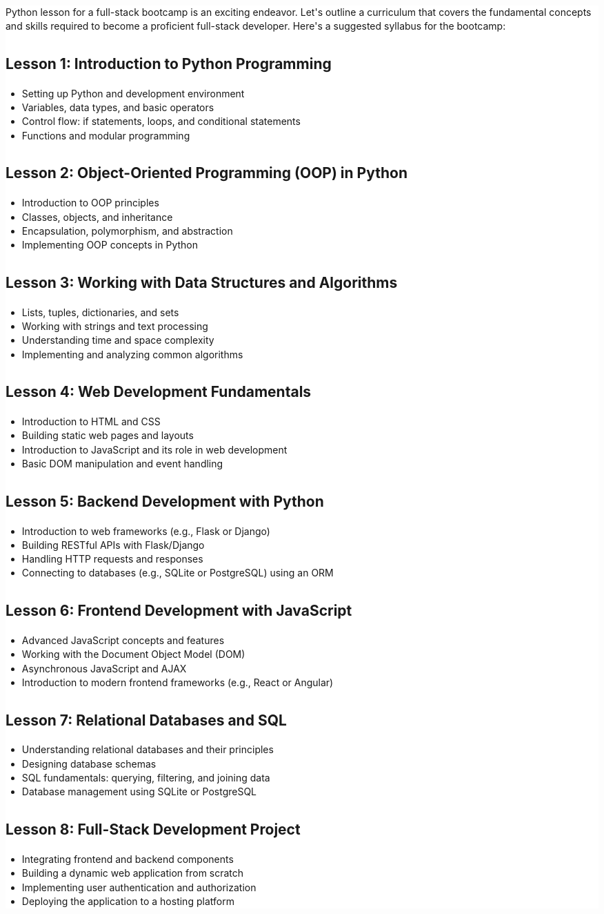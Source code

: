 Python lesson for a full-stack bootcamp is an exciting endeavor. Let's outline a curriculum that covers the fundamental concepts and skills required to become a proficient full-stack developer. Here's a suggested syllabus for the bootcamp:

## Lesson 1: Introduction to Python Programming
- Setting up Python and development environment
- Variables, data types, and basic operators
- Control flow: if statements, loops, and conditional statements
- Functions and modular programming

## Lesson 2: Object-Oriented Programming (OOP) in Python
- Introduction to OOP principles
- Classes, objects, and inheritance
- Encapsulation, polymorphism, and abstraction
- Implementing OOP concepts in Python

## Lesson 3: Working with Data Structures and Algorithms
- Lists, tuples, dictionaries, and sets
- Working with strings and text processing
- Understanding time and space complexity
- Implementing and analyzing common algorithms

## Lesson 4: Web Development Fundamentals
- Introduction to HTML and CSS
- Building static web pages and layouts
- Introduction to JavaScript and its role in web development
- Basic DOM manipulation and event handling

## Lesson 5: Backend Development with Python
- Introduction to web frameworks (e.g., Flask or Django)
- Building RESTful APIs with Flask/Django
- Handling HTTP requests and responses
- Connecting to databases (e.g., SQLite or PostgreSQL) using an ORM

## Lesson 6: Frontend Development with JavaScript
- Advanced JavaScript concepts and features
- Working with the Document Object Model (DOM)
- Asynchronous JavaScript and AJAX
- Introduction to modern frontend frameworks (e.g., React or Angular)

## Lesson 7: Relational Databases and SQL
- Understanding relational databases and their principles
- Designing database schemas
- SQL fundamentals: querying, filtering, and joining data
- Database management using SQLite or PostgreSQL

## Lesson 8: Full-Stack Development Project
- Integrating frontend and backend components
- Building a dynamic web application from scratch
- Implementing user authentication and authorization
- Deploying the application to a hosting platform
